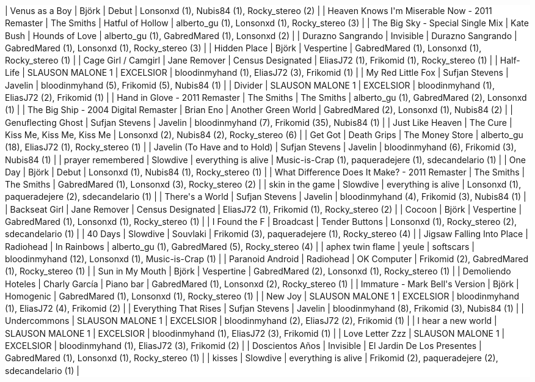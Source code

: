 | Venus as a Boy | Björk | Debut | Lonsonxd (1), Nubis84 (1), Rocky_stereo (2) |
| Heaven Knows I'm Miserable Now - 2011 Remaster | The Smiths | Hatful of Hollow | alberto_gu (1), Lonsonxd (1), Rocky_stereo (3) |
| The Big Sky - Special Single Mix | Kate Bush | Hounds of Love | alberto_gu (1), GabredMared (1), Lonsonxd (2) |
| Durazno Sangrando | Invisible | Durazno Sangrando | GabredMared (1), Lonsonxd (1), Rocky_stereo (3) |
| Hidden Place | Björk | Vespertine | GabredMared (1), Lonsonxd (1), Rocky_stereo (1) |
| Cage Girl / Camgirl | Jane Remover | Census Designated | EliasJ72 (1), Frikomid (1), Rocky_stereo (1) |
| Half-Life | SLAUSON MALONE 1 | EXCELSIOR | bloodinmyhand (1), EliasJ72 (3), Frikomid (1) |
| My Red Little Fox | Sufjan Stevens | Javelin | bloodinmyhand (5), Frikomid (5), Nubis84 (1) |
| Divider | SLAUSON MALONE 1 | EXCELSIOR | bloodinmyhand (1), EliasJ72 (2), Frikomid (1) |
| Hand in Glove - 2011 Remaster | The Smiths | The Smiths | alberto_gu (1), GabredMared (2), Lonsonxd (1) |
| The Big Ship - 2004 Digital Remaster | Brian Eno | Another Green World | GabredMared (2), Lonsonxd (1), Nubis84 (2) |
| Genuflecting Ghost | Sufjan Stevens | Javelin | bloodinmyhand (7), Frikomid (35), Nubis84 (1) |
| Just Like Heaven | The Cure | Kiss Me, Kiss Me, Kiss Me | Lonsonxd (2), Nubis84 (2), Rocky_stereo (6) |
| Get Got | Death Grips | The Money Store | alberto_gu (18), EliasJ72 (1), Rocky_stereo (1) |
| Javelin (To Have and to Hold) | Sufjan Stevens | Javelin | bloodinmyhand (6), Frikomid (3), Nubis84 (1) |
| prayer remembered | Slowdive | everything is alive | Music-is-Crap (1), paqueradejere (1), sdecandelario (1) |
| One Day | Björk | Debut | Lonsonxd (1), Nubis84 (1), Rocky_stereo (1) |
| What Difference Does It Make? - 2011 Remaster | The Smiths | The Smiths | GabredMared (1), Lonsonxd (3), Rocky_stereo (2) |
| skin in the game | Slowdive | everything is alive | Lonsonxd (1), paqueradejere (2), sdecandelario (1) |
| There's a World | Sufjan Stevens | Javelin | bloodinmyhand (4), Frikomid (3), Nubis84 (1) |
| Backseat Girl | Jane Remover | Census Designated | EliasJ72 (1), Frikomid (1), Rocky_stereo (2) |
| Cocoon | Björk | Vespertine | GabredMared (1), Lonsonxd (1), Rocky_stereo (1) |
| I Found the F | Broadcast | Tender Buttons | Lonsonxd (1), Rocky_stereo (2), sdecandelario (1) |
| 40 Days | Slowdive | Souvlaki | Frikomid (3), paqueradejere (1), Rocky_stereo (4) |
| Jigsaw Falling Into Place | Radiohead | In Rainbows | alberto_gu (1), GabredMared (5), Rocky_stereo (4) |
| aphex twin flame | yeule | softscars | bloodinmyhand (12), Lonsonxd (1), Music-is-Crap (1) |
| Paranoid Android | Radiohead | OK Computer | Frikomid (2), GabredMared (1), Rocky_stereo (1) |
| Sun in My Mouth | Björk | Vespertine | GabredMared (2), Lonsonxd (1), Rocky_stereo (1) |
| Demoliendo Hoteles | Charly García | Piano bar | GabredMared (1), Lonsonxd (2), Rocky_stereo (1) |
| Immature - Mark Bell's Version | Björk | Homogenic | GabredMared (1), Lonsonxd (1), Rocky_stereo (1) |
| New Joy | SLAUSON MALONE 1 | EXCELSIOR | bloodinmyhand (1), EliasJ72 (4), Frikomid (2) |
| Everything That Rises | Sufjan Stevens | Javelin | bloodinmyhand (8), Frikomid (3), Nubis84 (1) |
| Undercommons | SLAUSON MALONE 1 | EXCELSIOR | bloodinmyhand (2), EliasJ72 (2), Frikomid (1) |
| I hear a new world | SLAUSON MALONE 1 | EXCELSIOR | bloodinmyhand (1), EliasJ72 (3), Frikomid (1) |
| Love Letter Zzz | SLAUSON MALONE 1 | EXCELSIOR | bloodinmyhand (1), EliasJ72 (3), Frikomid (2) |
| Doscientos Años | Invisible | El Jardin De Los Presentes | GabredMared (1), Lonsonxd (1), Rocky_stereo (1) |
| kisses | Slowdive | everything is alive | Frikomid (2), paqueradejere (2), sdecandelario (1) |
